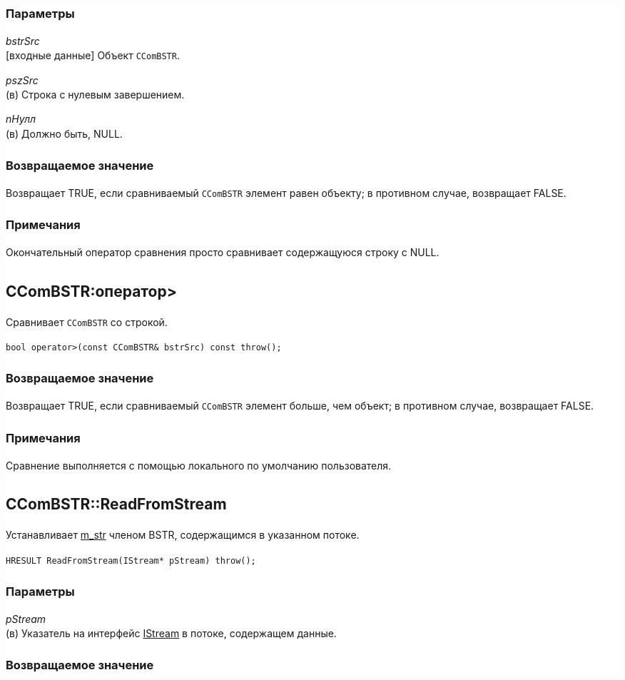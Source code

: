### <a name="parameters"></a>Параметры

*bstrSrc*<br/>
[входные данные] Объект `CComBSTR`.

*pszSrc*<br/>
(в) Строка с нулевым завершением.

*nНулл*<br/>
(в) Должно быть, NULL.

### <a name="return-value"></a>Возвращаемое значение

Возвращает TRUE, если сравниваемый `CComBSTR` элемент равен объекту; в противном случае, возвращает FALSE.

### <a name="remarks"></a>Примечания

Окончательный оператор сравнения просто сравнивает содержащуюся строку с NULL.

## <a name="ccombstroperator-gt"></a><a name="operator_gt"></a>CComBSTR:оператор&gt;

Сравнивает `CComBSTR` со строкой.

```
bool operator>(const CComBSTR& bstrSrc) const throw();
```

### <a name="return-value"></a>Возвращаемое значение

Возвращает TRUE, если сравниваемый `CComBSTR` элемент больше, чем объект; в противном случае, возвращает FALSE.

### <a name="remarks"></a>Примечания

Сравнение выполняется с помощью локального по умолчанию пользователя.

## <a name="ccombstrreadfromstream"></a><a name="readfromstream"></a>CComBSTR::ReadFromStream

Устанавливает [m_str](#m_str) членом BSTR, содержащимся в указанном потоке.

```
HRESULT ReadFromStream(IStream* pStream) throw();
```

### <a name="parameters"></a>Параметры

*pStream*<br/>
(в) Указатель на интерфейс [IStream](/windows/win32/api/objidl/nn-objidl-istream) в потоке, содержащем данные.

### <a name="return-value"></a>Возвращаемое значение
